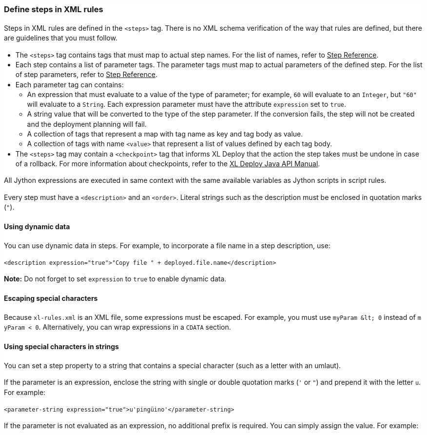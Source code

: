 ### Define steps in XML rules

Steps in XML rules are defined in the `<steps>` tag. There is no XML schema verification of the way that rules are defined, but there are guidelines that you must follow.

* The `<steps>` tag contains tags that must map to actual step names. For the list of names, refer to [Step Reference](referencesteps.html).
* Each step contains a list of parameter tags. The parameter tags must map to actual parameters of the defined step. For the list of step parameters, refer to [Step Reference](referencesteps.html).    
* Each parameter tag can contains: 
    * An expression that must evaluate to a value of the type of parameter; for example, `60` will evaluate to an `Integer`, but `"60"` will evaluate to a `String`. Each expression parameter must have the attribute `expression` set to `true`.
    * A string value that will be converted to the type of the step parameter. If the conversion fails, the step will not be created and the deployment planning will fail.
    * A collection of tags that represent a map with tag name as key and tag body as value.      
    * A collection of tags with name `<value>` that represent a list of values defined by each tag body.      
* The `<steps>` tag may contain a `<checkpoint>` tag that informs XL Deploy that the action the step takes must be undone in case of a rollback. For more information about checkpoints, refer to the [XL Deploy Java API Manual](xldeployjavaapimanual.html#checkpoints). 
    
All Jython expressions are executed in same context with the same available variables as Jython scripts in script rules.

Every step must have a `<description>` and an `<order>`. Literal strings such as the description must be enclosed in quotation marks (`"`).

#### Using dynamic data

You can use dynamic data in steps. For example, to incorporate a file name in a step description, use:

	<description expression="true">"Copy file " + deployed.file.name</description>

**Note:** Do not forget to set `expression` to `true` to enable dynamic data.

#### Escaping special characters

Because `xl-rules.xml` is an XML file, some expressions must be escaped. For example, you must use `myParam &lt; 0` instead of `myParam < 0`. Alternatively, you can wrap expressions in a `CDATA` section.

#### Using special characters in strings

You can set a step property to a string that contains a special character (such as a letter with an umlaut).

If the parameter is an expression, enclose the string with single or double quotation marks (`'` or `"`) and prepend it with the letter `u`. For example:

    <parameter-string expression="true">u'pingüino'</parameter-string>

If the parameter is not evaluated as an expression, no additional prefix is required. You can simply assign the value. For example: 
    